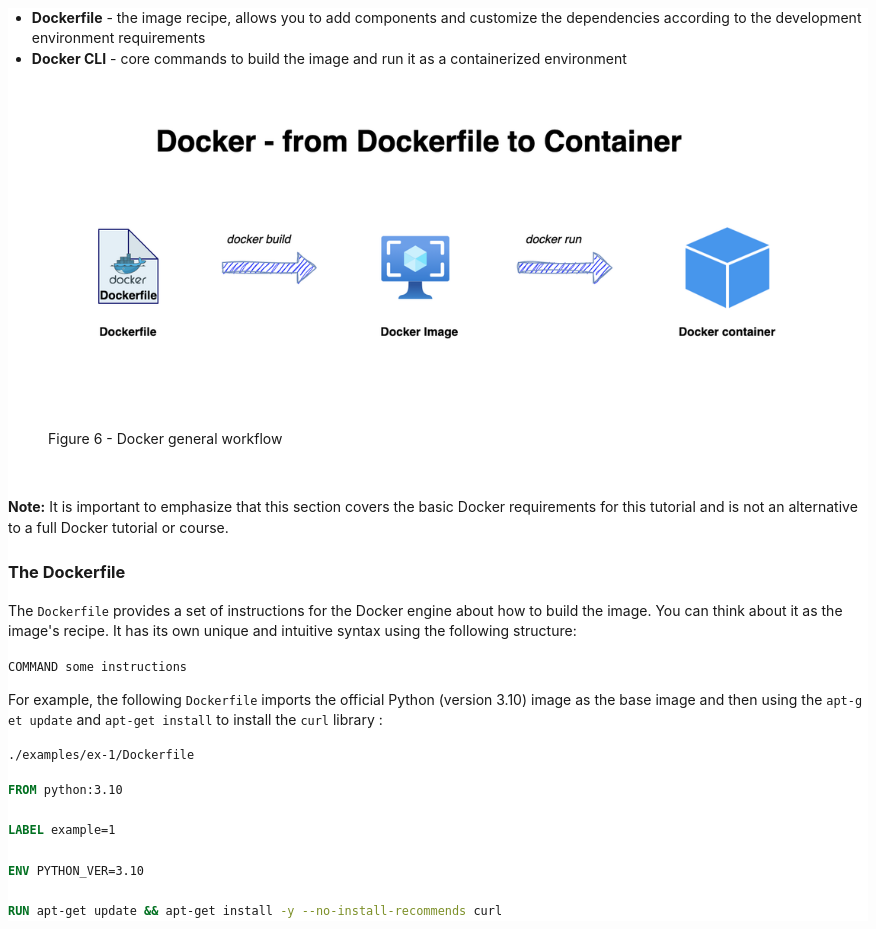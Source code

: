 - **Dockerfile** - the image recipe, allows you to add components and customize the dependencies according to the development environment requirements  
- **Docker CLI** - core commands to build the image and run it as a containerized environment 

<figure>
<img src="images/dockerfile to container.png" width="100%" align="center"/></a>
<figcaption> Figure 6 - Docker general workflow</figcaption>
</figure>

<br>

**Note:** It is important to emphasize that this section covers the basic Docker requirements for this tutorial and is not an alternative to a full Docker tutorial or course. 


### The Dockerfile
The `Dockerfile` provides a set of instructions for the Docker engine about how to build the image. You can think about it as the image's recipe. It has its own unique and intuitive syntax using the following structure:

``` Dockerfile
COMMAND some instructions
```

For example, the following `Dockerfile` imports the official Python (version 3.10) image as the base image and then using the `apt-get update` and `apt-get install` to install the `curl` library :


`./examples/ex-1/Dockerfile`
``` Dockerfile
FROM python:3.10

LABEL example=1

ENV PYTHON_VER=3.10

RUN apt-get update && apt-get install -y --no-install-recommends curl
```
